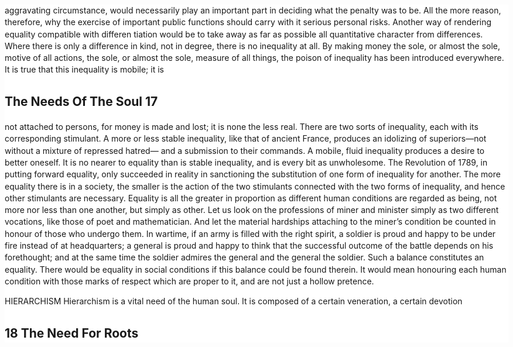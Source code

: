 aggravating circumstance, would necessarily play an
important part in deciding what the penalty was to be. All
the more reason, therefore, why the exercise of important
public functions should carry with it serious personal risks.
Another way of rendering equality compatible with
differen tiation would be to take away as far as possible
all quantitative character from differences. Where there is
only a difference in kind, not in degree, there is no
inequality at all.
By making money the sole, or almost the sole, motive of
all actions, the sole, or almost the sole, measure of all
things, the poison of inequality has been introduced
everywhere. It is true that this inequality is mobile; it is
## The Needs Of The Soul 17

not attached to persons, for money is made and lost; it is
none the less real.
There are two sorts of inequality, each with its
corresponding stimulant. A more or less stable inequality,
like that of ancient France, produces an idolizing of
superiors—not without a mixture of repressed hatred—
and a submission to their commands. A mobile, fluid
inequality produces a desire to better oneself. It is no
nearer to equality than is stable inequality, and is every bit
as unwholesome. The Revolution of 1789, in putting
forward equality, only succeeded in reality in sanctioning
the substitution of one form of inequality for another.
The more equality there is in a society, the smaller is the
action of the two stimulants connected with the two forms
of inequality, and hence other stimulants are necessary.
Equality is all the greater in proportion as different
human conditions are regarded as being, not more nor less
than one another, but simply as other. Let us look on the
professions of miner and minister simply as two different
vocations, like those of poet and mathematician. And let
the material hardships attaching to the miner’s condition
be counted in honour of those who undergo them.
In wartime, if an army is filled with the right spirit, a
soldier is proud and happy to be under fire instead of at
headquarters; a general is proud and happy to think that
the successful outcome of the battle depends on his
forethought; and at the same time the soldier admires the
general and the general the soldier.
Such a balance constitutes an equality. There would be
equality in social conditions if this balance could be found
therein. It would mean honouring each human condition
with those marks of respect which are proper to it, and are
not just a hollow pretence.

HIERARCHISM
Hierarchism is a vital need of the human soul. It is
composed of a certain veneration, a certain devotion
## 18 The Need For Roots
